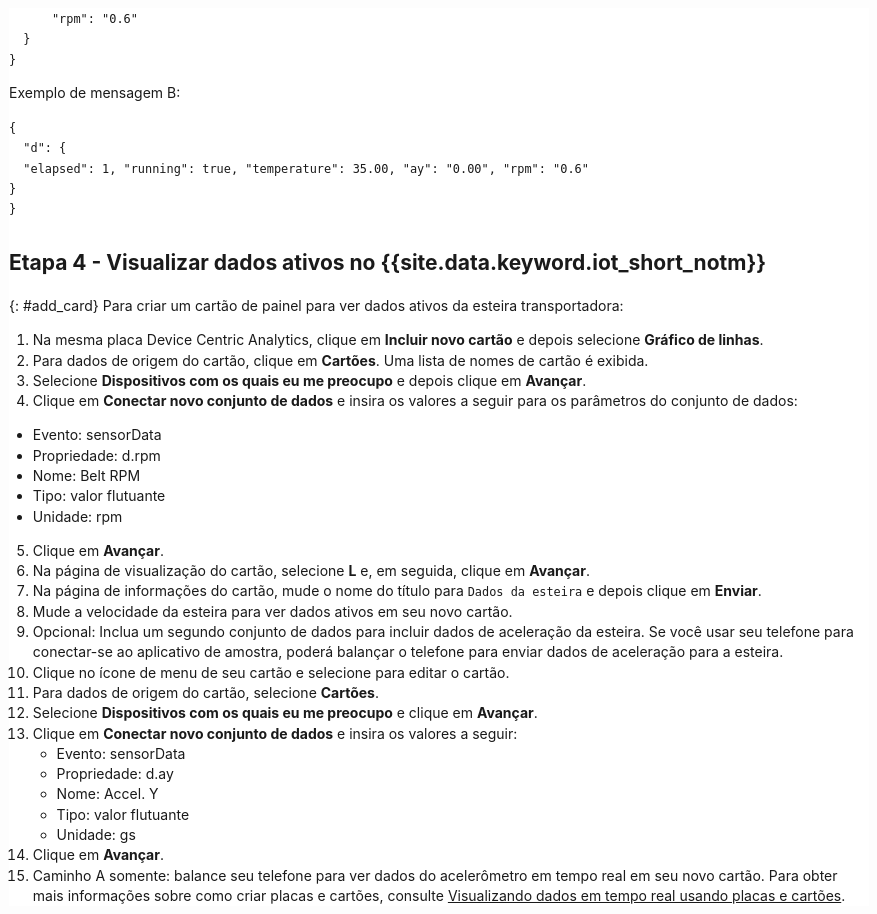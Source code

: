   ```
		"rpm": "0.6"
	}
}
  ```
Exemplo de mensagem B:
  ```
{
	"d": {
    "elapsed": 1, "running": true, "temperature": 35.00, "ay": "0.00", "rpm": "0.6"
  }
}
  ```


## Etapa 4 - Visualizar dados ativos no {{site.data.keyword.iot_short_notm}}
{: #add_card}
Para criar um cartão de painel para ver dados ativos da esteira transportadora:
1. Na mesma placa Device Centric Analytics, clique em **Incluir novo cartão** e depois selecione **Gráfico de linhas**.
2. Para dados de origem do cartão, clique em **Cartões**.
Uma lista de nomes de cartão é exibida.
3. Selecione **Dispositivos com os quais eu me preocupo** e depois clique em **Avançar**.
4. Clique em **Conectar novo conjunto de dados** e insira os valores a seguir para os parâmetros do conjunto de dados:
  - Evento: sensorData
  - Propriedade: d.rpm
  - Nome: Belt RPM
  - Tipo: valor flutuante
  - Unidade: rpm
5. Clique em **Avançar**.
6. Na página de visualização do cartão, selecione **L** e, em seguida, clique em **Avançar**.
7. Na página de informações do cartão, mude o nome do título para `Dados da esteira` e depois clique em **Enviar**.
8. Mude a velocidade da esteira para ver dados ativos em seu novo cartão.
9. Opcional: Inclua um segundo conjunto de dados para incluir dados de aceleração da esteira.
Se você usar seu telefone para conectar-se ao aplicativo de amostra, poderá balançar o telefone para enviar dados de aceleração para a esteira.
 1. Clique no ícone de menu de seu cartão e selecione para editar o cartão.
 2. Para dados de origem do cartão, selecione **Cartões**.
 3. Selecione **Dispositivos com os quais eu me preocupo** e clique em **Avançar**.
 4. Clique em **Conectar novo conjunto de dados** e insira os valores a seguir:
    - Evento: sensorData
    - Propriedade: d.ay
    - Nome: Accel. Y
    - Tipo: valor flutuante
    - Unidade: gs
 5. Clique em **Avançar**.
 6. Caminho A somente: balance seu telefone para ver dados do acelerômetro em tempo real em seu novo cartão.
Para obter mais informações sobre como criar placas e cartões, consulte [Visualizando dados em tempo real usando placas e cartões](/docs/services/IoT/data_visualization.html#boards_and_cards).

